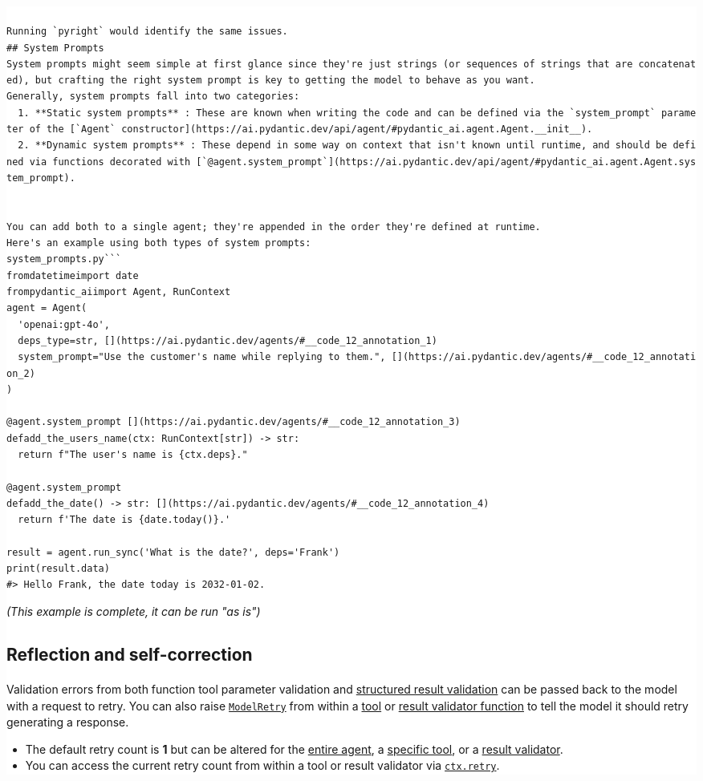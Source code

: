 ```

Running `pyright` would identify the same issues.
## System Prompts
System prompts might seem simple at first glance since they're just strings (or sequences of strings that are concatenated), but crafting the right system prompt is key to getting the model to behave as you want.
Generally, system prompts fall into two categories:
  1. **Static system prompts** : These are known when writing the code and can be defined via the `system_prompt` parameter of the [`Agent` constructor](https://ai.pydantic.dev/api/agent/#pydantic_ai.agent.Agent.__init__).
  2. **Dynamic system prompts** : These depend in some way on context that isn't known until runtime, and should be defined via functions decorated with [`@agent.system_prompt`](https://ai.pydantic.dev/api/agent/#pydantic_ai.agent.Agent.system_prompt).


You can add both to a single agent; they're appended in the order they're defined at runtime.
Here's an example using both types of system prompts:
system_prompts.py```
fromdatetimeimport date
frompydantic_aiimport Agent, RunContext
agent = Agent(
  'openai:gpt-4o',
  deps_type=str, [](https://ai.pydantic.dev/agents/#__code_12_annotation_1)
  system_prompt="Use the customer's name while replying to them.", [](https://ai.pydantic.dev/agents/#__code_12_annotation_2)
)

@agent.system_prompt [](https://ai.pydantic.dev/agents/#__code_12_annotation_3)
defadd_the_users_name(ctx: RunContext[str]) -> str:
  return f"The user's name is {ctx.deps}."

@agent.system_prompt
defadd_the_date() -> str: [](https://ai.pydantic.dev/agents/#__code_12_annotation_4)
  return f'The date is {date.today()}.'

result = agent.run_sync('What is the date?', deps='Frank')
print(result.data)
#> Hello Frank, the date today is 2032-01-02.

```

_(This example is complete, it can be run "as is")_
## Reflection and self-correction
Validation errors from both function tool parameter validation and [structured result validation](https://ai.pydantic.dev/results/#structured-result-validation) can be passed back to the model with a request to retry.
You can also raise [`ModelRetry`](https://ai.pydantic.dev/api/exceptions/#pydantic_ai.exceptions.ModelRetry) from within a [tool](https://ai.pydantic.dev/tools/) or [result validator function](https://ai.pydantic.dev/results/#result-validators-functions) to tell the model it should retry generating a response.
  * The default retry count is **1** but can be altered for the [entire agent](https://ai.pydantic.dev/api/agent/#pydantic_ai.agent.Agent.__init__), a [specific tool](https://ai.pydantic.dev/api/agent/#pydantic_ai.agent.Agent.tool), or a [result validator](https://ai.pydantic.dev/api/agent/#pydantic_ai.agent.Agent.__init__).
  * You can access the current retry count from within a tool or result validator via [`ctx.retry`](https://ai.pydantic.dev/api/tools/#pydantic_ai.tools.RunContext).
